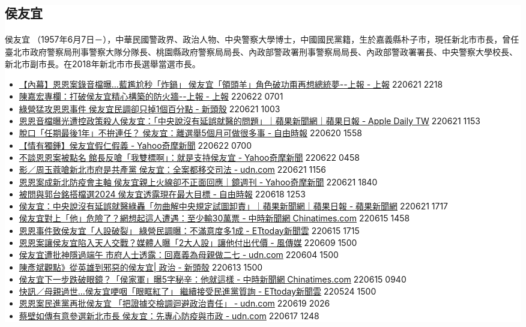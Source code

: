 ## 侯友宜

侯友宜 （1957年6月7日－），中華民國警政界、政治人物、中央警察大學博士，中國國民黨籍，生於嘉義縣朴子市，現任新北市市長，曾任臺北市政府警察局刑事警察大隊分隊長、桃園縣政府警察局局長、內政部警政署刑事警察局局長、內政部警政署署長、中央警察大學校長、新北市副市長。在2018年新北市市長選舉當選市長。
- [【內幕】恩恩案錄音檔曝...藍尷尬秒「炸鍋」 侯友宜「領頭羊」角色破功甭再想總統夢--上報 - 上報](https://www.upmedia.mg/news_info.php?Type=1&SerialNo=147492 "【內幕】恩恩案錄音檔曝...藍尷尬秒「炸鍋」 侯友宜「領頭羊」角色破功甭再想總統夢--上報 - 上報") 220621 2218
- [陳嘉宏專欄：打破侯友宜精心構築的防火牆--上報 - 上報](https://www.upmedia.mg/news_info.php?Type=2&SerialNo=147460 "陳嘉宏專欄：打破侯友宜精心構築的防火牆--上報 - 上報") 220622 0701
- [綠營猛攻恩恩事件 侯友宜民調卻只掉1個百分點 - 新頭殼](https://newtalk.tw/news/view/2022-06-21/773299 "綠營猛攻恩恩事件 侯友宜民調卻只掉1個百分點 - 新頭殼") 220621 1003
- [恩恩音檔曝光遭控政策殺人侯友宜：「中央說沒有延誤就醫的問題」｜蘋果新聞網｜蘋果日報 - Apple Daily TW](https://www.appledaily.com.tw/local/20220621/998D9915C0BC406E157BAB6053 "恩恩音檔曝光遭控政策殺人侯友宜：「中央說沒有延誤就醫的問題」｜蘋果新聞網｜蘋果日報 - Apple Daily TW") 220621 1153
- [脫口「任期最後1年」不拚連任？ 侯友宜：離選舉5個月可做很多事 - 自由時報](https://news.ltn.com.tw/news/politics/breakingnews/3966304 "脫口「任期最後1年」不拚連任？ 侯友宜：離選舉5個月可做很多事 - 自由時報") 220620 1558
- [【情有獨鍾】侯友宜假仁假義 - Yahoo奇摩新聞](https://tw.news.yahoo.com/%E3%80%90%E6%83%85%E6%9C%89%E7%8D%A8%E9%8D%BE%E3%80%91%E4%BE%AF%E5%8F%8B%E5%AE%9C%E5%81%87%E4%BB%81%E5%81%87%E7%BE%A9-230041417.html "【情有獨鍾】侯友宜假仁假義 - Yahoo奇摩新聞") 220622 0700
- [不談恩恩案被點名 館長反嗆「我雙標啊」：就是支持侯友宜 - Yahoo奇摩新聞](https://tw.news.yahoo.com/%E4%B8%8D%E8%AB%87%E6%81%A9%E6%81%A9%E6%A1%88%E8%A2%AB%E9%BB%9E%E5%90%8D-%E9%A4%A8%E9%95%B7%E5%8F%8D%E5%97%86-%E6%88%91%E9%9B%99%E6%A8%99%E5%95%8A-%E5%B0%B1%E6%98%AF%E6%94%AF%E6%8C%81%E4%BE%AF%E5%8F%8B%E5%AE%9C-205841325.html "不談恩恩案被點名 館長反嗆「我雙標啊」：就是支持侯友宜 - Yahoo奇摩新聞") 220622 0458
- [影／周玉蔻嗆新北市府是共產黨 侯友宜：全案都移交司法 - udn.com](https://udn.com/news/story/6656/6403759 "影／周玉蔻嗆新北市府是共產黨 侯友宜：全案都移交司法 - udn.com") 220621 1156
- [恩恩案成新北防疫會主軸 侯友宜親上火線卻不正面回應｜鏡週刊 - Yahoo奇摩新聞](https://tw.news.yahoo.com/%E6%81%A9%E6%81%A9%E6%A1%88%E6%88%90%E6%96%B0%E5%8C%97%E9%98%B2%E7%96%AB%E6%9C%83%E4%B8%BB%E8%BB%B8-%E4%BE%AF%E5%8F%8B%E5%AE%9C%E8%A6%AA%E4%B8%8A%E7%81%AB%E7%B7%9A%E5%8D%BB%E4%B8%8D%E6%AD%A3%E9%9D%A2%E5%9B%9E%E6%87%89-%E9%8F%A1%E9%80%B1%E5%88%8A-104024482.html "恩恩案成新北防疫會主軸 侯友宜親上火線卻不正面回應｜鏡週刊 - Yahoo奇摩新聞") 220621 1840
- [被問與郭台銘搭檔選2024 侯友宜透露現在最大目標 - 自由時報](https://news.ltn.com.tw/news/politics/breakingnews/3964444 "被問與郭台銘搭檔選2024 侯友宜透露現在最大目標 - 自由時報") 220618 1253
- [侯友宜：中央說沒有延誤就醫綠轟「勿曲解中央規定試圖卸責」｜蘋果新聞網｜蘋果日報 - 蘋果新聞網](https://tw.appledaily.com/politics/20220621/BAF7D166E8F4A9AFC8FF56796A "侯友宜：中央說沒有延誤就醫綠轟「勿曲解中央規定試圖卸責」｜蘋果新聞網｜蘋果日報 - 蘋果新聞網") 220621 1717
- [侯友宜對上「他」危險了？網想起這人遭遇：至少輸30萬票 - 中時新聞網 Chinatimes.com](https://www.chinatimes.com/realtimenews/20220615003476-260407 "侯友宜對上「他」危險了？網想起這人遭遇：至少輸30萬票 - 中時新聞網 Chinatimes.com") 220615 1458
- [恩恩事件致侯友宜「人設破裂」 綠營民調曝：不滿意度多1成 - ETtoday新聞雲](https://www.ettoday.net/news/20220615/2273601.htm "恩恩事件致侯友宜「人設破裂」 綠營民調曝：不滿意度多1成 - ETtoday新聞雲") 220615 1715
- [恩恩案讓侯友宜陷入天人交戰？媒體人曝「2大人設」讓他付出代價 - 風傳媒](https://www.storm.mg/article/4370690 "恩恩案讓侯友宜陷入天人交戰？媒體人曝「2大人設」讓他付出代價 - 風傳媒") 220609 1500
- [侯友宜遭批神隱過端午 市府人士透露：回嘉義為母親做二七 - udn.com](https://udn.com/news/story/6656/6363917 "侯友宜遭批神隱過端午 市府人士透露：回嘉義為母親做二七 - udn.com") 220604 1500
- [陳彥斌觀點》從英雄到邪惡的侯友宜| 政治 - 新頭殼](https://newtalk.tw/news/view/2022-06-13/769465 "陳彥斌觀點》從英雄到邪惡的侯友宜| 政治 - 新頭殼") 220613 1500
- [侯友宜下一步跌破眼鏡？「侯家軍」曝5字秘辛：他就這樣 - 中時新聞網 Chinatimes.com](https://www.chinatimes.com/realtimenews/20220615001370-260407 "侯友宜下一步跌破眼鏡？「侯家軍」曝5字秘辛：他就這樣 - 中時新聞網 Chinatimes.com") 220615 0940
- [快訊／母親過世...侯友宜哽咽「眼眶紅了」 繼續接受民進黨質詢 - ETtoday新聞雲](https://www.ettoday.net/news/20220524/2257918.htm "快訊／母親過世...侯友宜哽咽「眼眶紅了」 繼續接受民進黨質詢 - ETtoday新聞雲") 220524 1500
- [恩恩案民進黨再批侯友宜 「把證據交檢調迴避政治責任」 - udn.com](https://udn.com/news/story/6656/6400250 "恩恩案民進黨再批侯友宜 「把證據交檢調迴避政治責任」 - udn.com") 220619 2026
- [蔡壁如傳有意參選新北市長 侯友宜：先專心防疫與市政 - udn.com](https://udn.com/news/story/122682/6395497 "蔡壁如傳有意參選新北市長 侯友宜：先專心防疫與市政 - udn.com") 220617 1248
